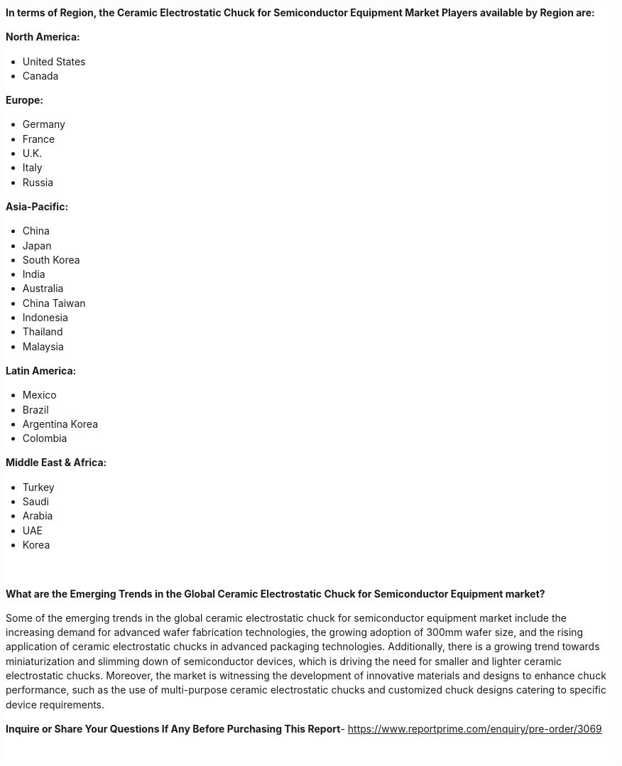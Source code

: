 <p><strong>In terms of Region, the Ceramic Electrostatic Chuck for Semiconductor Equipment Market Players available by Region are:</strong></p>
<p>
    <p> <strong> North America: </strong>
        <ul>
            <li>United States</li>
            <li>Canada</li>
        </ul>
        </p> 
    <p> <strong> Europe: </strong>
        <ul>
            <li>Germany</li>
            <li>France</li>
            <li>U.K.</li>
            <li>Italy</li>
            <li>Russia</li>
        </ul>
        </p> 
    <p> <strong> Asia-Pacific: </strong>
        <ul>
            <li>China</li>
            <li>Japan</li>
            <li>South Korea</li>
            <li>India</li>
            <li>Australia</li>
            <li>China Taiwan</li>
            <li>Indonesia</li>
            <li>Thailand</li>
            <li>Malaysia</li>
        </ul>
        </p> 
    <p> <strong> Latin America: </strong>
        <ul>
            <li>Mexico</li>
            <li>Brazil</li>
            <li>Argentina Korea</li>
            <li>Colombia</li>
        </ul>
        </p> 
    <p> <strong> Middle East & Africa: </strong>
        <ul>
            <li>Turkey</li>
            <li>Saudi</li>
            <li>Arabia</li>
            <li>UAE</li>
            <li>Korea</li>
        </ul>
    </p>
    </p>
<p>&nbsp;</p>
<p><strong>What are the Emerging Trends in the Global Ceramic Electrostatic Chuck for Semiconductor Equipment market?</strong></p>
<p><p>Some of the emerging trends in the global ceramic electrostatic chuck for semiconductor equipment market include the increasing demand for advanced wafer fabrication technologies, the growing adoption of 300mm wafer size, and the rising application of ceramic electrostatic chucks in advanced packaging technologies. Additionally, there is a growing trend towards miniaturization and slimming down of semiconductor devices, which is driving the need for smaller and lighter ceramic electrostatic chucks. Moreover, the market is witnessing the development of innovative materials and designs to enhance chuck performance, such as the use of multi-purpose ceramic electrostatic chucks and customized chuck designs catering to specific device requirements.</p></p>
<p><strong>Inquire or Share Your Questions If Any Before Purchasing This Report</strong>- <a href="https://www.reportprime.com/enquiry/pre-order/3069">https://www.reportprime.com/enquiry/pre-order/3069</a></p>
<p>&nbsp;</p>